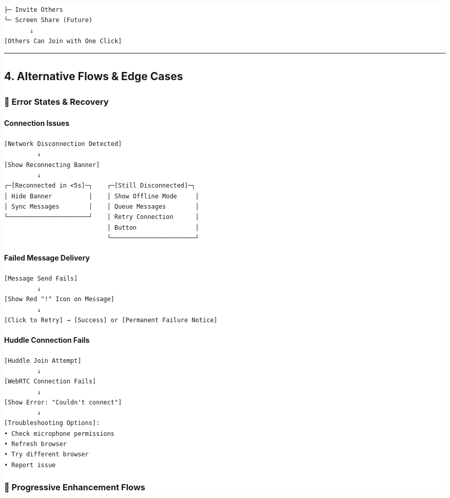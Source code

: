 ```
├─ Invite Others
└─ Screen Share (Future)
       ↓
[Others Can Join with One Click]
```

---

## 4. Alternative Flows & Edge Cases

### 🚨 Error States & Recovery

#### Connection Issues
```
[Network Disconnection Detected]
         ↓
[Show Reconnecting Banner]
         ↓
┌─[Reconnected in <5s]─┐    ┌─[Still Disconnected]─┐
│ Hide Banner          │    │ Show Offline Mode     │
│ Sync Messages        │    │ Queue Messages        │
└──────────────────────┘    │ Retry Connection      │
                            │ Button                │
                            └───────────────────────┘
```

#### Failed Message Delivery
```
[Message Send Fails]
         ↓
[Show Red "!" Icon on Message]
         ↓
[Click to Retry] → [Success] or [Permanent Failure Notice]
```

#### Huddle Connection Fails
```
[Huddle Join Attempt]
         ↓
[WebRTC Connection Fails]
         ↓
[Show Error: "Couldn't connect"]
         ↓
[Troubleshooting Options]:
• Check microphone permissions
• Refresh browser
• Try different browser
• Report issue
```

### 🔄 Progressive Enhancement Flows
